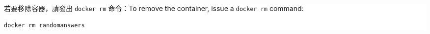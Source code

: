 <span data-ttu-id="b0679-187">若要移除容器，請發出 `docker rm` 命令：</span><span class="sxs-lookup"><span data-stu-id="b0679-187">To remove the container, issue a `docker rm` command:</span></span>

```console
docker rm randomanswers
```

[windows-container]: media/aspnetmvc/SwitchContainer.png "切換至 Windows 容器"
[publish-connection]: media/aspnetmvc/PublishConnection.png "發行至檔案系統"
[publish-settings]: media/aspnetmvc/PublishSettings.png "發行設定"
